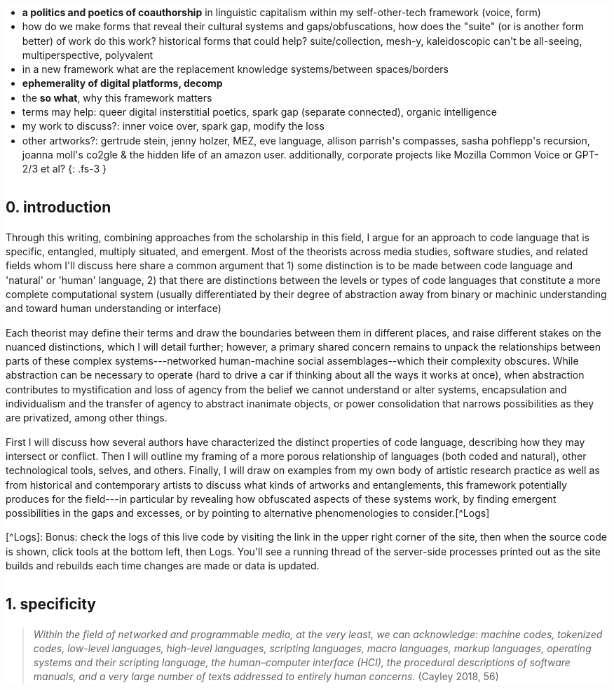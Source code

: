 -   **a politics and poetics of coauthorship** in linguistic capitalism within my self-other-tech framework (voice, form)
-   how do we make forms that reveal their cultural systems and gaps/obfuscations, how does the "suite" (or is another form better) of work do this work? historical forms that could help? suite/collection, mesh-y, kaleidoscopic can't be all-seeing, multiperspective, polyvalent
-   in a new framework what are the replacement knowledge systems/between spaces/borders
-   **ephemerality of digital platforms, decomp**
-   the **so what**, why this framework matters
-   terms may help: queer digital insterstitial poetics, spark gap (separate connected), organic intelligence
-   my work to discuss?: inner voice over, spark gap, modify the loss
-   other artworks?: gertrude stein, jenny holzer, MEZ, eve language, allison parrish's compasses, sasha pohflepp's recursion, joanna moll's co2gle & the hidden life of an amazon user. additionally, corporate projects like Mozilla Common Voice or GPT-2/3 et al?
    {: .fs-3 }

## 0. introduction

Through this writing, combining approaches from the scholarship in this field, I argue for an approach to code language that is specific, entangled, multiply situated, and emergent. Most of the theorists across media studies, software studies, and related fields whom I'll discuss here share a common argument that 1) some distinction is to be made between code language and 'natural' or 'human' language, 2) that there are distinctions between the levels or types of code languages that constitute a more complete computational system (usually differentiated by their degree of abstraction away from binary or machinic understanding and toward human understanding or interface)

Each theorist may define their terms and draw the boundaries between them in different places, and raise different stakes on the nuanced distinctions, which I will detail further; however, a primary shared concern remains to unpack the relationships between parts of these complex systems---networked human-machine social assemblages--which their complexity obscures. While abstraction can be necessary to operate (hard to drive a car if thinking about all the ways it works at once), when abstraction contributes to mystification and loss of agency from the belief we cannot understand or alter systems, encapsulation and individualism and the transfer of agency to abstract inanimate objects, or power consolidation that narrows possibilities as they are privatized, among other things.

First I will discuss how several authors have characterized the distinct properties of code language, describing how they may intersect or conflict. Then I will outline my framing of a more porous relationship of languages (both coded and natural), other technological tools, selves, and others. Finally, I will draw on examples from my own body of artistic research practice as well as from historical and contemporary artists to discuss what kinds of artworks and entanglements,  this framework potentially produces for the field---in particular by revealing how obfuscated aspects of these systems work, by finding emergent possibilities in the gaps and excesses, or by pointing to alternative phenomenologies to consider.[^Logs]

[^Logs]&#x3A; Bonus: check the logs of this live code by visiting the link in the upper right corner of the site, then when the source code is shown, click tools at the bottom left, then Logs. You'll see a running thread of the server-side processes printed out as the site builds and rebuilds each time changes are made or data is updated.

## 1. specificity

> _Within the field of networked and programmable media, at the very least, we can acknowledge: machine codes, tokenized codes, low-level languages, high-level languages, scripting languages, macro languages, markup languages, operating systems and their scripting language, the human–computer interface (HCI), the procedural descriptions of software manuals, and a very large number of texts addressed to entirely human concerns._ (Cayley 2018, 56)


[compasses]: http://sync.abue.io/issues/190705ap_sync2_27_compasses.pdf